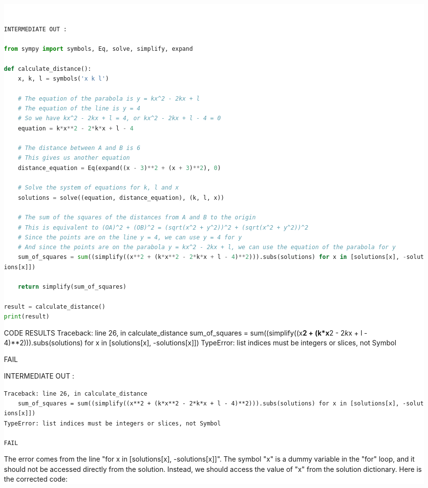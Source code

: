 ```python


INTERMEDIATE OUT :

from sympy import symbols, Eq, solve, simplify, expand

def calculate_distance():
    x, k, l = symbols('x k l')

    # The equation of the parabola is y = kx^2 - 2kx + l
    # The equation of the line is y = 4
    # So we have kx^2 - 2kx + l = 4, or kx^2 - 2kx + l - 4 = 0
    equation = k*x**2 - 2*k*x + l - 4

    # The distance between A and B is 6
    # This gives us another equation
    distance_equation = Eq(expand((x - 3)**2 + (x + 3)**2), 0)

    # Solve the system of equations for k, l and x
    solutions = solve((equation, distance_equation), (k, l, x))

    # The sum of the squares of the distances from A and B to the origin
    # This is equivalent to (OA)^2 + (OB)^2 = (sqrt(x^2 + y^2))^2 + (sqrt(x^2 + y^2))^2
    # Since the points are on the line y = 4, we can use y = 4 for y
    # And since the points are on the parabola y = kx^2 - 2kx + l, we can use the equation of the parabola for y
    sum_of_squares = sum((simplify((x**2 + (k*x**2 - 2*k*x + l - 4)**2))).subs(solutions) for x in [solutions[x], -solutions[x]])

    return simplify(sum_of_squares)

result = calculate_distance()
print(result)
```

CODE RESULTS Traceback: line 26, in calculate_distance
    sum_of_squares = sum((simplify((x**2 + (k*x**2 - 2*k*x + l - 4)**2))).subs(solutions) for x in [solutions[x], -solutions[x]])
TypeError: list indices must be integers or slices, not Symbol

FAIL


INTERMEDIATE OUT :
```output
Traceback: line 26, in calculate_distance
    sum_of_squares = sum((simplify((x**2 + (k*x**2 - 2*k*x + l - 4)**2))).subs(solutions) for x in [solutions[x], -solutions[x]])
TypeError: list indices must be integers or slices, not Symbol

FAIL

```
The error comes from the line "for x in [solutions[x], -solutions[x]]". The symbol "x" is a dummy variable in the "for" loop, and it should not be accessed directly from the solution. Instead, we should access the value of "x" from the solution dictionary. Here is the corrected code:
